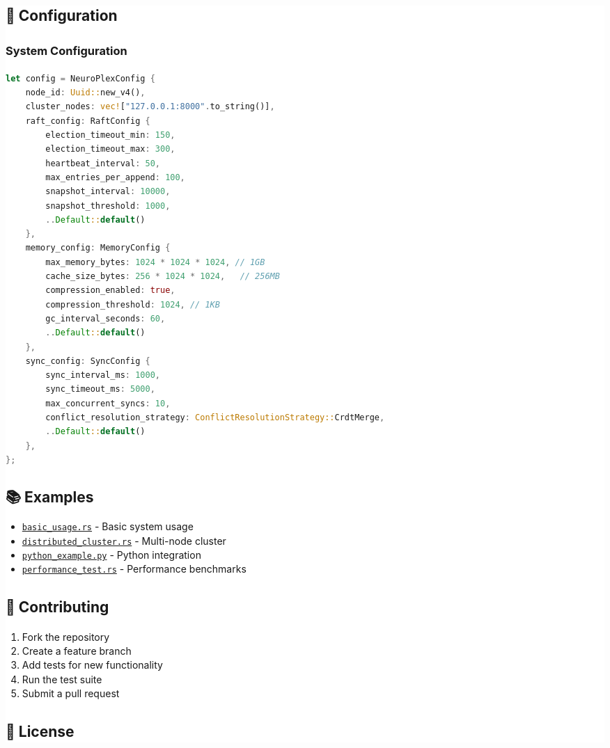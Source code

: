 ## 🔧 Configuration

### System Configuration

```rust
let config = NeuroPlexConfig {
    node_id: Uuid::new_v4(),
    cluster_nodes: vec!["127.0.0.1:8000".to_string()],
    raft_config: RaftConfig {
        election_timeout_min: 150,
        election_timeout_max: 300,
        heartbeat_interval: 50,
        max_entries_per_append: 100,
        snapshot_interval: 10000,
        snapshot_threshold: 1000,
        ..Default::default()
    },
    memory_config: MemoryConfig {
        max_memory_bytes: 1024 * 1024 * 1024, // 1GB
        cache_size_bytes: 256 * 1024 * 1024,   // 256MB
        compression_enabled: true,
        compression_threshold: 1024, // 1KB
        gc_interval_seconds: 60,
        ..Default::default()
    },
    sync_config: SyncConfig {
        sync_interval_ms: 1000,
        sync_timeout_ms: 5000,
        max_concurrent_syncs: 10,
        conflict_resolution_strategy: ConflictResolutionStrategy::CrdtMerge,
        ..Default::default()
    },
};
```

## 📚 Examples

- [`basic_usage.rs`](examples/basic_usage.rs) - Basic system usage
- [`distributed_cluster.rs`](examples/distributed_cluster.rs) - Multi-node cluster
- [`python_example.py`](examples/python_example.py) - Python integration
- [`performance_test.rs`](examples/performance_test.rs) - Performance benchmarks

## 🤝 Contributing

1. Fork the repository
2. Create a feature branch
3. Add tests for new functionality
4. Run the test suite
5. Submit a pull request

## 📄 License
